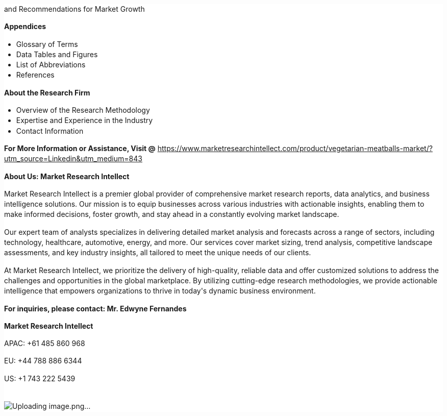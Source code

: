 and Recommendations for Market Growth</li></ul><p><strong>Appendices</strong></p><ul><li>Glossary of Terms</li><li>Data Tables and Figures</li><li>List of Abbreviations</li><li>References</li></ul><p><strong>About the Research Firm</strong></p><ul><li>Overview of the Research Methodology</li><li>Expertise and Experience in the Industry</li><li>Contact Information</li></ul></div><div class="article-main__content" data-test-id="publishing-text-block"><p><span class="font-[700]"><strong>For More Information or Assistance, Visit @</strong>&nbsp;<a href="https://www.marketresearchintellect.com/product/vegetarian-meatballs-market/?utm_source=Linkedin&utm_medium=843">https://www.marketresearchintellect.com/product/vegetarian-meatballs-market/?utm_source=Linkedin&utm_medium=843</a></span></p><p><strong>About Us: Market Research Intellect</strong></p><p>Market Research Intellect is a premier global provider of comprehensive market research reports, data analytics, and business intelligence solutions. Our mission is to equip businesses across various industries with actionable insights, enabling them to make informed decisions, foster growth, and stay ahead in a constantly evolving market landscape.</p><p>Our expert team of analysts specializes in delivering detailed market analysis and forecasts across a range of sectors, including technology, healthcare, automotive, energy, and more. Our services cover market sizing, trend analysis, competitive landscape assessments, and key industry insights, all tailored to meet the unique needs of our clients.</p><p>At Market Research Intellect, we prioritize the delivery of high-quality, reliable data and offer customized solutions to address the challenges and opportunities in the global marketplace. By utilizing cutting-edge research methodologies, we provide actionable intelligence that empowers organizations to thrive in today's dynamic business environment.</p><p><strong>For inquiries, please contact: Mr. Edwyne Fernandes</strong></p><p><strong>Market Research Intellect</strong></p><p>APAC: +61 485 860 968</p><p>EU: +44 788 886 6344</p><p>US: +1 743 222 5439</p></div><div class="article-main__content" data-test-id="publishing-text-block">&nbsp;</div>
![Uploading image.png…]()
